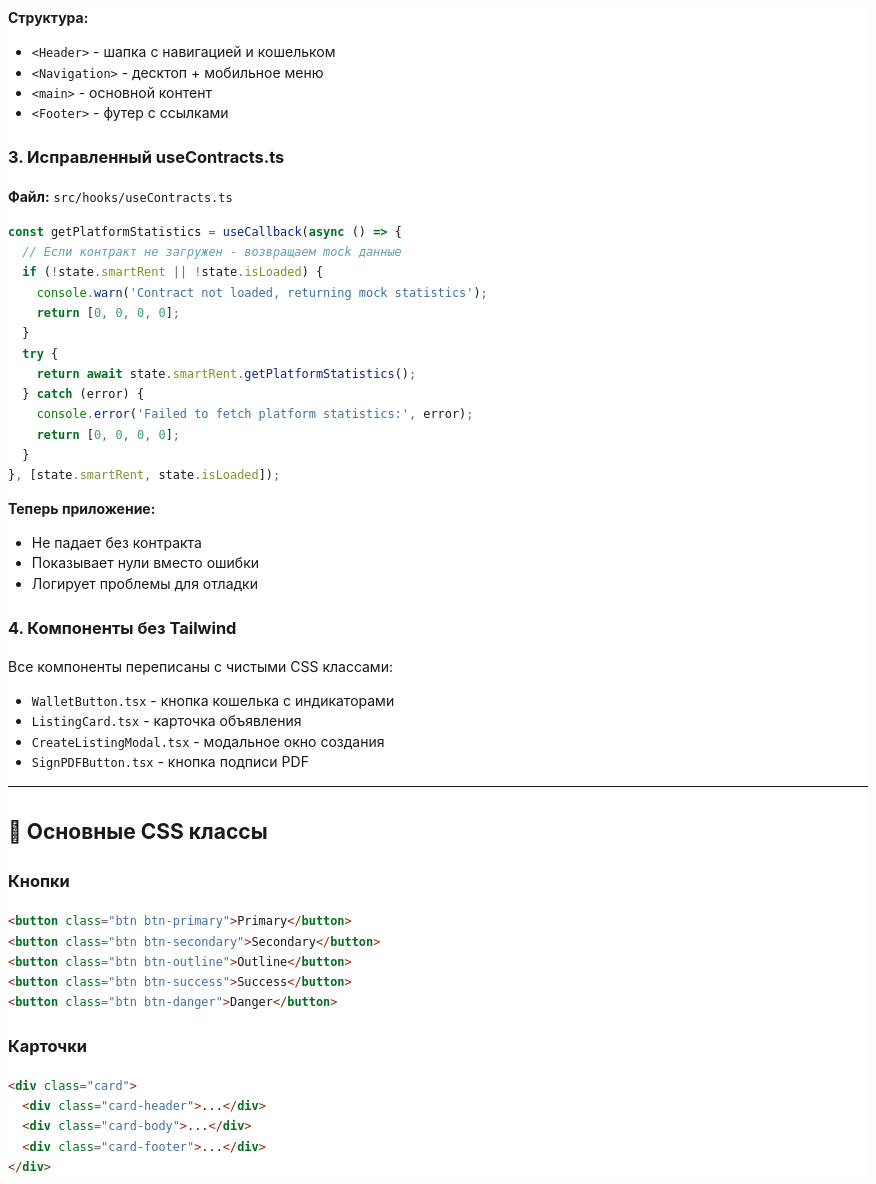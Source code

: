 **Структура:**
- `<Header>` - шапка с навигацией и кошельком
- `<Navigation>` - десктоп + мобильное меню
- `<main>` - основной контент
- `<Footer>` - футер с ссылками

### 3. Исправленный useContracts.ts
**Файл:** `src/hooks/useContracts.ts`

```typescript
const getPlatformStatistics = useCallback(async () => {
  // Если контракт не загружен - возвращаем mock данные
  if (!state.smartRent || !state.isLoaded) {
    console.warn('Contract not loaded, returning mock statistics');
    return [0, 0, 0, 0];
  }
  try {
    return await state.smartRent.getPlatformStatistics();
  } catch (error) {
    console.error('Failed to fetch platform statistics:', error);
    return [0, 0, 0, 0];
  }
}, [state.smartRent, state.isLoaded]);
```

**Теперь приложение:**
- Не падает без контракта
- Показывает нули вместо ошибки
- Логирует проблемы для отладки

### 4. Компоненты без Tailwind

Все компоненты переписаны с чистыми CSS классами:
- `WalletButton.tsx` - кнопка кошелька с индикаторами
- `ListingCard.tsx` - карточка объявления
- `CreateListingModal.tsx` - модальное окно создания
- `SignPDFButton.tsx` - кнопка подписи PDF

---

## 🎯 Основные CSS классы

### Кнопки
```html
<button class="btn btn-primary">Primary</button>
<button class="btn btn-secondary">Secondary</button>
<button class="btn btn-outline">Outline</button>
<button class="btn btn-success">Success</button>
<button class="btn btn-danger">Danger</button>
```

### Карточки
```html
<div class="card">
  <div class="card-header">...</div>
  <div class="card-body">...</div>
  <div class="card-footer">...</div>
</div>
```
